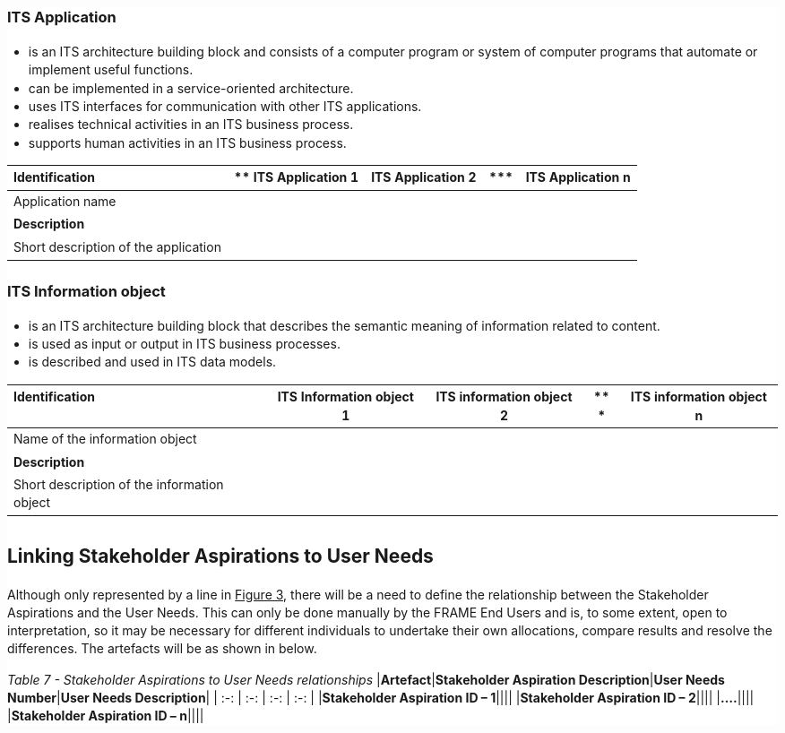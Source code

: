 
### ITS Application

- is an ITS architecture building block and consists of a computer program or system of computer programs that automate or implement useful functions.
- can be implemented in a service-oriented architecture.
- uses ITS interfaces for communication with other ITS applications.
- realises technical activities in an ITS business process.
- supports human activities in an ITS business process.

|**Identification**|** ITS Application 1|ITS Application 2|\*\*\*|ITS Application n|
| :- | :- | :-: | :-: | :-: |
|Application name| ||||
|**Description**| ||||
|Short description of the application| ||||

### ITS Information object
- is an ITS architecture building block that describes the semantic meaning of information related to content.
- is used as input or output in ITS business processes.
- is described and used in ITS data models.

|**Identification**|ITS Information object 1|ITS information object 2|\*\*\*|ITS information object n|
| :- | :-: | :-: | :-: | :-: |
|Name of the information object|||||
|**Description**|||||
|Short description of the information object|||||

## Linking Stakeholder Aspirations to User Needs
Although only represented by a line in [Figure 3](#_ref16005468), there will be a need to define the relationship between the Stakeholder Aspirations and the User Needs.  This can only be done manually by the FRAME End Users and is, to some extent, open to interpretation, so it may be necessary for different individuals to undertake their own allocations, compare results and resolve the differences.  The artefacts will be as shown in below.

<a name="_ref16255227"></a>*Table 7 - Stakeholder Aspirations to User Needs relationships*
|**Artefact**|**Stakeholder Aspiration Description**|**User Needs Number**|**User Needs Description**|
| :-: | :-: | :-: | :-: |
|**Stakeholder Aspiration ID – 1**||||
|**Stakeholder Aspiration ID – 2**||||
|**….**||||
|**Stakeholder Aspiration ID – n**||||
